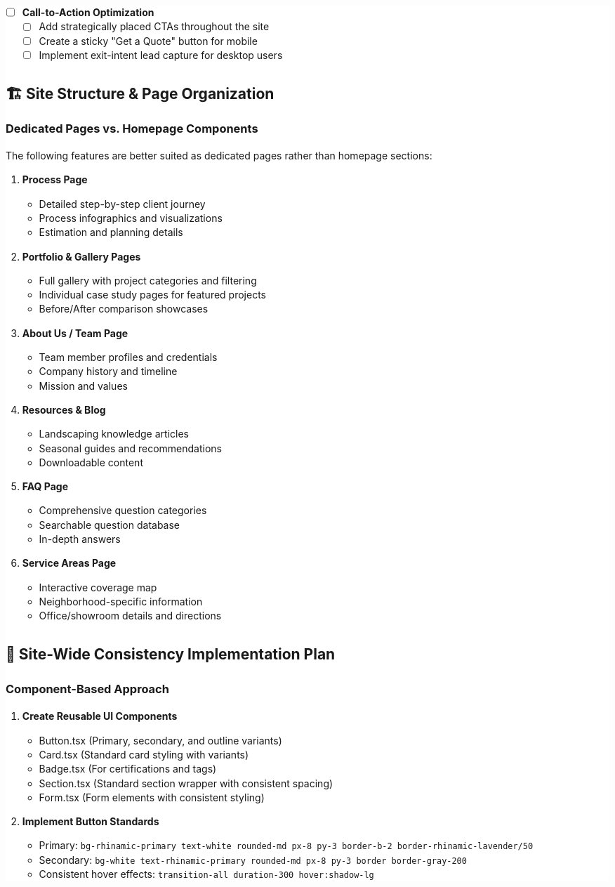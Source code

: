 - [ ] **Call-to-Action Optimization**
  - [ ] Add strategically placed CTAs throughout the site
  - [ ] Create a sticky "Get a Quote" button for mobile
  - [ ] Implement exit-intent lead capture for desktop users

## 🏗️ Site Structure & Page Organization

### Dedicated Pages vs. Homepage Components

The following features are better suited as dedicated pages rather than homepage sections:

1. **Process Page**
   - Detailed step-by-step client journey
   - Process infographics and visualizations
   - Estimation and planning details

2. **Portfolio & Gallery Pages**
   - Full gallery with project categories and filtering
   - Individual case study pages for featured projects
   - Before/After comparison showcases

3. **About Us / Team Page**
   - Team member profiles and credentials
   - Company history and timeline
   - Mission and values

4. **Resources & Blog**
   - Landscaping knowledge articles
   - Seasonal guides and recommendations
   - Downloadable content

5. **FAQ Page**
   - Comprehensive question categories
   - Searchable question database
   - In-depth answers

6. **Service Areas Page**
   - Interactive coverage map
   - Neighborhood-specific information
   - Office/showroom details and directions

## 🔄 Site-Wide Consistency Implementation Plan

### Component-Based Approach

1. **Create Reusable UI Components**
   - Button.tsx (Primary, secondary, and outline variants)
   - Card.tsx (Standard card styling with variants)
   - Badge.tsx (For certifications and tags)
   - Section.tsx (Standard section wrapper with consistent spacing)
   - Form.tsx (Form elements with consistent styling)

2. **Implement Button Standards**
   - Primary: `bg-rhinamic-primary text-white rounded-md px-8 py-3 border-b-2 border-rhinamic-lavender/50`
   - Secondary: `bg-white text-rhinamic-primary rounded-md px-8 py-3 border border-gray-200`
   - Consistent hover effects: `transition-all duration-300 hover:shadow-lg`
